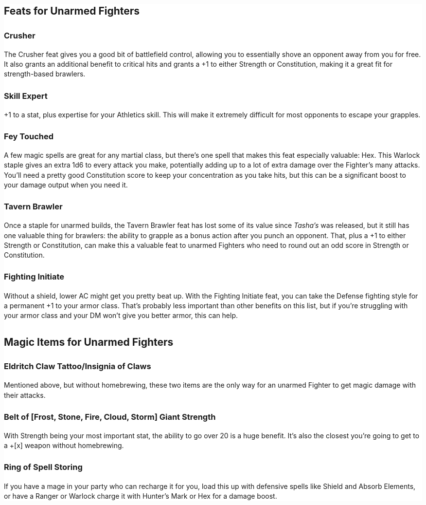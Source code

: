 ## <a name="feats-for-unarmed-fighters"></a>Feats for Unarmed Fighters

### Crusher

The Crusher feat gives you a good bit of battlefield control, allowing you to essentially shove an opponent away from you for free. It also grants an additional benefit to critical hits and grants a +1 to either Strength or Constitution, making it a great fit for strength-based brawlers.

### Skill Expert

+1 to a stat, plus expertise for your Athletics skill. This will make it extremely difficult for most opponents to escape your grapples.

### Fey Touched

A few magic spells are great for any martial class, but there’s one spell that makes this feat especially valuable: Hex. This Warlock staple gives an extra 1d6 to every attack you make, potentially adding up to a lot of extra damage over the Fighter’s many attacks. You’ll need a pretty good Constitution score to keep your concentration as you take hits, but this can be a significant boost to your damage output when you need it.

### Tavern Brawler

Once a staple for unarmed builds, the Tavern Brawler feat has lost some of its value since _Tasha’s_ was released, but it still has one valuable thing for brawlers: the ability to grapple as a bonus action after you punch an opponent. That, plus a +1 to either Strength or Constitution, can make this a valuable feat to unarmed Fighters who need to round out an odd score in Strength or Constitution.

### Fighting Initiate

Without a shield, lower AC might get you pretty beat up. With the Fighting Initiate feat, you can take the Defense fighting style for a permanent +1 to your armor class. That’s probably less important than other benefits on this list, but if you’re struggling with your armor class and your DM won’t give you better armor, this can help.

## <a name="magic-items-for-unarmed-fighters"></a>Magic Items for Unarmed Fighters

### Eldritch Claw Tattoo/Insignia of Claws

Mentioned above, but without homebrewing, these two items are the only way for an unarmed Fighter to get magic damage with their attacks.

### Belt of [Frost, Stone, Fire, Cloud, Storm] Giant Strength

With Strength being your most important stat, the ability to go over 20 is a huge benefit. It’s also the closest you’re going to get to a +[x] weapon without homebrewing.

### Ring of Spell Storing

If you have a mage in your party who can recharge it for you, load this up with defensive spells like Shield and Absorb Elements, or have a Ranger or Warlock charge it with Hunter’s Mark or Hex for a damage boost.